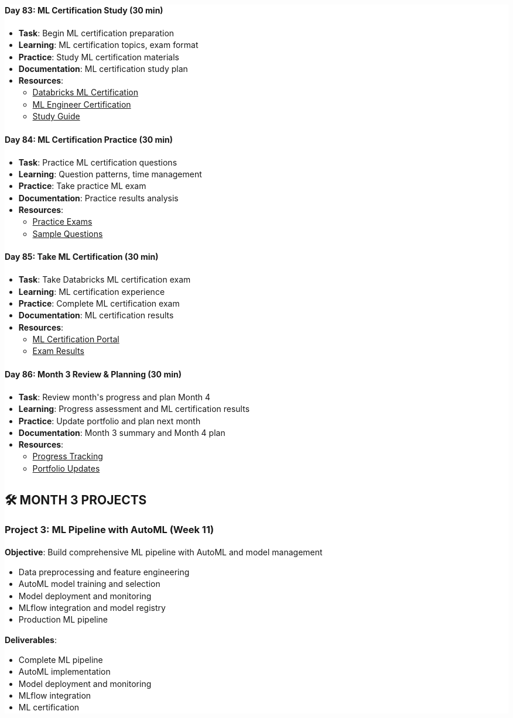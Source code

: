 #### Day 83: ML Certification Study (30 min)
- **Task**: Begin ML certification preparation
- **Learning**: ML certification topics, exam format
- **Practice**: Study ML certification materials
- **Documentation**: ML certification study plan
- **Resources**:
  - [Databricks ML Certification](https://academy.databricks.com/category/certifications)
  - [ML Engineer Certification](https://academy.databricks.com/category/certifications)
  - [Study Guide](https://academy.databricks.com/category/certifications)

#### Day 84: ML Certification Practice (30 min)
- **Task**: Practice ML certification questions
- **Learning**: Question patterns, time management
- **Practice**: Take practice ML exam
- **Documentation**: Practice results analysis
- **Resources**:
  - [Practice Exams](https://academy.databricks.com/category/certifications)
  - [Sample Questions](https://academy.databricks.com/category/certifications)

#### Day 85: Take ML Certification (30 min)
- **Task**: Take Databricks ML certification exam
- **Learning**: ML certification experience
- **Practice**: Complete ML certification exam
- **Documentation**: ML certification results
- **Resources**:
  - [ML Certification Portal](https://academy.databricks.com/category/certifications)
  - [Exam Results](https://academy.databricks.com/category/certifications)

#### Day 86: Month 3 Review & Planning (30 min)
- **Task**: Review month's progress and plan Month 4
- **Learning**: Progress assessment and ML certification results
- **Practice**: Update portfolio and plan next month
- **Documentation**: Month 3 summary and Month 4 plan
- **Resources**:
  - [Progress Tracking](https://github.com/DataTalksClub/data-engineering-zoomcamp)
  - [Portfolio Updates](https://github.com/abhisheknaiidu/awesome-github-profile-readme)

## 🛠️ **MONTH 3 PROJECTS**

### **Project 3: ML Pipeline with AutoML (Week 11)**
**Objective**: Build comprehensive ML pipeline with AutoML and model management
- Data preprocessing and feature engineering
- AutoML model training and selection
- Model deployment and monitoring
- MLflow integration and model registry
- Production ML pipeline

**Deliverables**:
- Complete ML pipeline
- AutoML implementation
- Model deployment and monitoring
- MLflow integration
- ML certification
